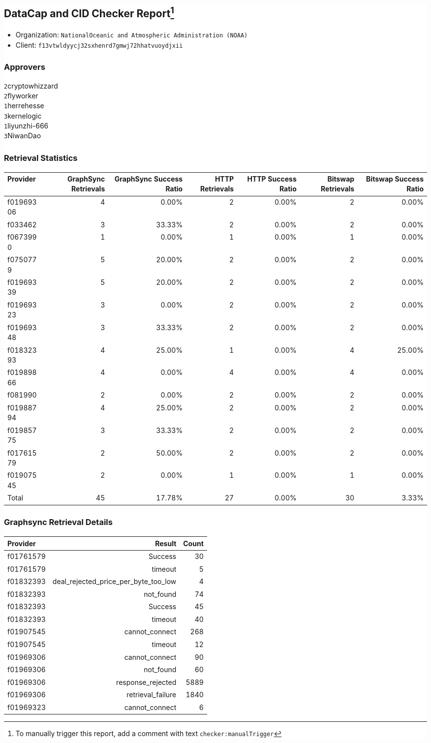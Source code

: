## DataCap and CID Checker Report[^1]
 - Organization: `NationalOceanic and Atmospheric Administration (NOAA)`
 - Client: `f13vtwldyycj32sxhenrd7gmwj72hhatvuoydjxii`
### Approvers
`2`cryptowhizzard<br/>`2`flyworker<br/>`1`herrehesse<br/>`3`kernelogic<br/>`1`liyunzhi-666<br/>`3`NiwanDao

### Retrieval Statistics
| Provider  | GraphSync Retrievals | GraphSync Success Ratio | HTTP Retrievals | HTTP Success Ratio | Bitswap Retrievals | Bitswap Success Ratio |
| :-------- | -------------------: | ----------------------: | --------------: | -----------------: | -----------------: | --------------------: |
| f01969306 |                    4 |                   0.00% |               2 |              0.00% |                  2 |                 0.00% |
| f033462   |                    3 |                  33.33% |               2 |              0.00% |                  2 |                 0.00% |
| f0673990  |                    1 |                   0.00% |               1 |              0.00% |                  1 |                 0.00% |
| f0750779  |                    5 |                  20.00% |               2 |              0.00% |                  2 |                 0.00% |
| f01969339 |                    5 |                  20.00% |               2 |              0.00% |                  2 |                 0.00% |
| f01969323 |                    3 |                   0.00% |               2 |              0.00% |                  2 |                 0.00% |
| f01969348 |                    3 |                  33.33% |               2 |              0.00% |                  2 |                 0.00% |
| f01832393 |                    4 |                  25.00% |               1 |              0.00% |                  4 |                25.00% |
| f01989866 |                    4 |                   0.00% |               4 |              0.00% |                  4 |                 0.00% |
| f081990   |                    2 |                   0.00% |               2 |              0.00% |                  2 |                 0.00% |
| f01988794 |                    4 |                  25.00% |               2 |              0.00% |                  2 |                 0.00% |
| f01985775 |                    3 |                  33.33% |               2 |              0.00% |                  2 |                 0.00% |
| f01761579 |                    2 |                  50.00% |               2 |              0.00% |                  2 |                 0.00% |
| f01907545 |                    2 |                   0.00% |               1 |              0.00% |                  1 |                 0.00% |
| Total     |                   45 |                  17.78% |              27 |              0.00% |                 30 |                 3.33% |

### Graphsync Retrieval Details
| Provider  |                               Result | Count |
| :-------- | -----------------------------------: | ----: |
| f01761579 |                              Success |    30 |
| f01761579 |                              timeout |     5 |
| f01832393 | deal_rejected_price_per_byte_too_low |     4 |
| f01832393 |                            not_found |    74 |
| f01832393 |                              Success |    45 |
| f01832393 |                              timeout |    40 |
| f01907545 |                       cannot_connect |   268 |
| f01907545 |                              timeout |    12 |
| f01969306 |                       cannot_connect |    90 |
| f01969306 |                            not_found |    60 |
| f01969306 |                    response_rejected |  5889 |
| f01969306 |                    retrieval_failure |  1840 |
| f01969323 |                       cannot_connect |     6 |

[^1]: To manually trigger this report, add a comment with text `checker:manualTrigger`
[^2]: Deals from those addresses are combined into this report as they are specified with `checker:manualTrigger`
[^3]: To manually trigger this report with deals from other related addresses, add a comment with text `checker:manualTrigger <other_address_1> <other_address_2> ...`